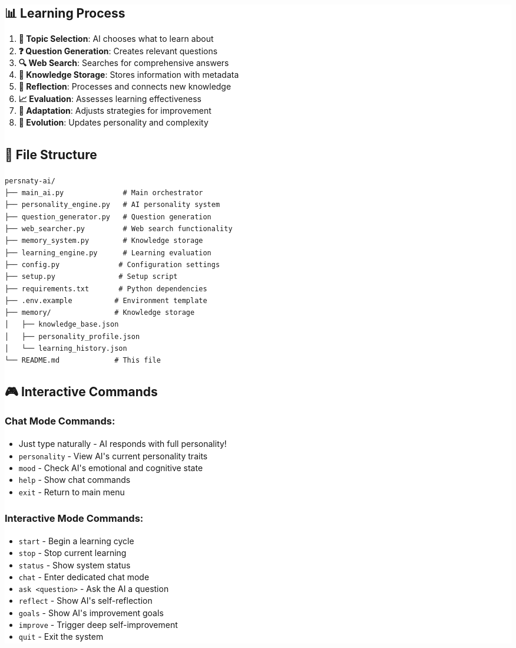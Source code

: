 ## 📊 Learning Process

1. **🎯 Topic Selection**: AI chooses what to learn about
2. **❓ Question Generation**: Creates relevant questions
3. **🔍 Web Search**: Searches for comprehensive answers
4. **💾 Knowledge Storage**: Stores information with metadata
5. **🧠 Reflection**: Processes and connects new knowledge
6. **📈 Evaluation**: Assesses learning effectiveness
7. **🔄 Adaptation**: Adjusts strategies for improvement
8. **🎪 Evolution**: Updates personality and complexity

## 📁 File Structure

```
persnaty-ai/
├── main_ai.py              # Main orchestrator
├── personality_engine.py   # AI personality system
├── question_generator.py   # Question generation
├── web_searcher.py         # Web search functionality
├── memory_system.py        # Knowledge storage
├── learning_engine.py      # Learning evaluation
├── config.py              # Configuration settings
├── setup.py               # Setup script
├── requirements.txt       # Python dependencies
├── .env.example          # Environment template
├── memory/               # Knowledge storage
│   ├── knowledge_base.json
│   ├── personality_profile.json
│   └── learning_history.json
└── README.md             # This file
```

## 🎮 Interactive Commands

### Chat Mode Commands:
- Just type naturally - AI responds with full personality!
- `personality` - View AI's current personality traits
- `mood` - Check AI's emotional and cognitive state
- `help` - Show chat commands
- `exit` - Return to main menu

### Interactive Mode Commands:
- `start` - Begin a learning cycle
- `stop` - Stop current learning
- `status` - Show system status
- `chat` - Enter dedicated chat mode
- `ask <question>` - Ask the AI a question
- `reflect` - Show AI's self-reflection
- `goals` - Show AI's improvement goals
- `improve` - Trigger deep self-improvement
- `quit` - Exit the system
